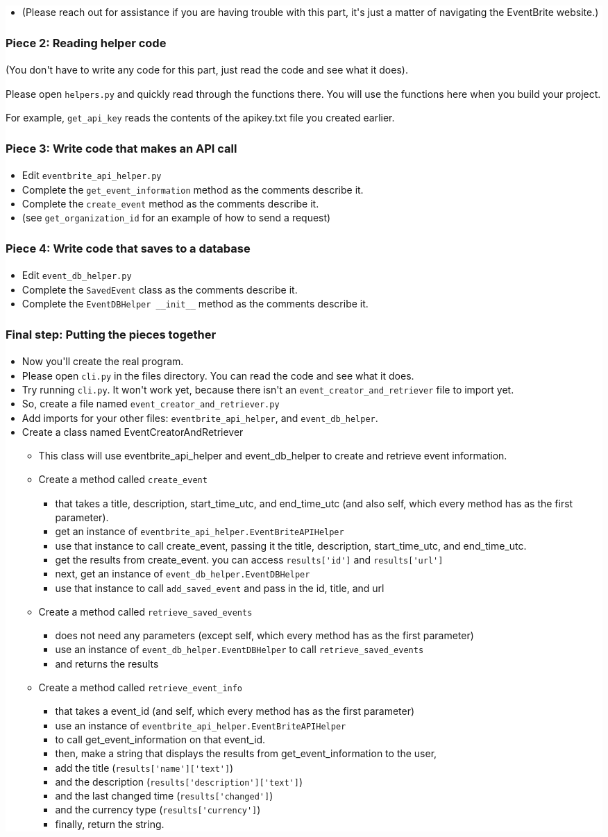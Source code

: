 * (Please reach out for assistance if you are having trouble with this part, it's just a matter of navigating the EventBrite website.)

### Piece 2: Reading helper code

(You don't have to write any code for this part, just read the code and see what it does).

Please open `helpers.py` and quickly read through the functions there. You will use the functions here when you build your project.

For example, `get_api_key` reads the contents of the apikey.txt file you created earlier.

### Piece 3: Write code that makes an API call

* Edit `eventbrite_api_helper.py`
* Complete the `get_event_information` method as the comments describe it.
* Complete the `create_event` method as the comments describe it.
* (see `get_organization_id` for an example of how to send a request)

### Piece 4: Write code that saves to a database

* Edit `event_db_helper.py`
* Complete the `SavedEvent` class as the comments describe it.
* Complete the `EventDBHelper __init__` method as the comments describe it.

### Final step: Putting the pieces together

* Now you'll create the real program.
* Please open `cli.py` in the files directory. You can read the code and see what it does.
* Try running `cli.py`. It won't work yet, because there isn't an `event_creator_and_retriever` file to import yet.
* So, create a file named `event_creator_and_retriever.py`
* Add imports for your other files: `eventbrite_api_helper`, and `event_db_helper`.
* Create a class named EventCreatorAndRetriever
  * This class will use eventbrite_api_helper and event_db_helper to create and retrieve event information.
  * Create a method called `create_event`
    * that takes a title, description, start_time_utc, and end_time_utc (and also self, which every method has as the first parameter).
    * get an instance of `eventbrite_api_helper.EventBriteAPIHelper`
    * use that instance to call create_event, passing it the title, description, start_time_utc, and end_time_utc.
    * get the results from create_event. you can access `results['id']` and `results['url']`
    * next, get an instance of `event_db_helper.EventDBHelper`
    * use that instance to call `add_saved_event` and pass in the id, title, and url

  * Create a method called `retrieve_saved_events`
    * does not need any parameters (except self, which every method has as the first parameter)
    * use an instance of `event_db_helper.EventDBHelper` to call `retrieve_saved_events`
    * and returns the results

  * Create a method called `retrieve_event_info`
    * that takes a event_id (and self, which every method has as the first parameter)
    * use an instance of `eventbrite_api_helper.EventBriteAPIHelper`
    * to call get_event_information on that event_id.
    * then, make a string that displays the results from get_event_information to the user,
    * add the title (`results['name']['text']`)
    * and the description (`results['description']['text']`)
    * and the last changed time (`results['changed']`)
    * and the currency type (`results['currency']`)
    * finally, return the string.
